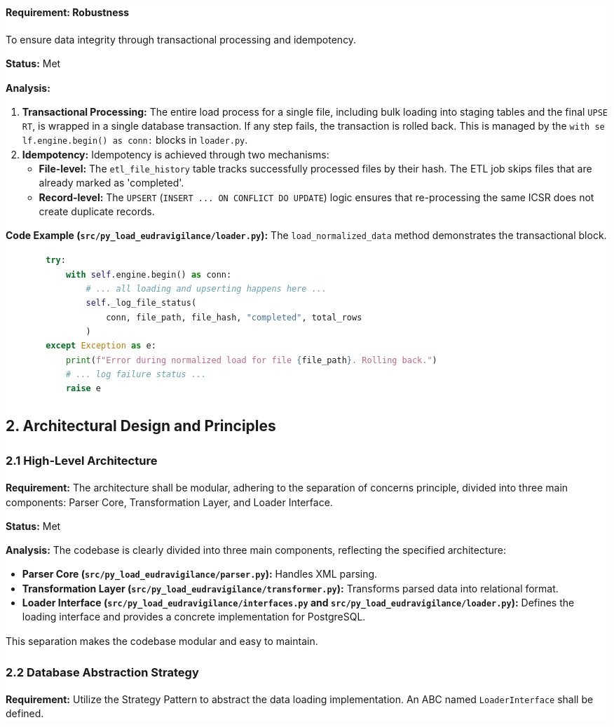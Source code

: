 #### Requirement: Robustness
To ensure data integrity through transactional processing and idempotency.

**Status:** Met

**Analysis:**
1.  **Transactional Processing:** The entire load process for a single file, including bulk loading into staging tables and the final `UPSERT`, is wrapped in a single database transaction. If any step fails, the transaction is rolled back. This is managed by the `with self.engine.begin() as conn:` blocks in `loader.py`.
2.  **Idempotency:** Idempotency is achieved through two mechanisms:
    *   **File-level:** The `etl_file_history` table tracks successfully processed files by their hash. The ETL job skips files that are already marked as 'completed'.
    *   **Record-level:** The `UPSERT` (`INSERT ... ON CONFLICT DO UPDATE`) logic ensures that re-processing the same ICSR does not create duplicate records.

**Code Example (`src/py_load_eudravigilance/loader.py`):**
The `load_normalized_data` method demonstrates the transactional block.
```python
        try:
            with self.engine.begin() as conn:
                # ... all loading and upserting happens here ...
                self._log_file_status(
                    conn, file_path, file_hash, "completed", total_rows
                )
        except Exception as e:
            print(f"Error during normalized load for file {file_path}. Rolling back.")
            # ... log failure status ...
            raise e
```

## 2. Architectural Design and Principles

### 2.1 High-Level Architecture

**Requirement:** The architecture shall be modular, adhering to the separation of concerns principle, divided into three main components: Parser Core, Transformation Layer, and Loader Interface.

**Status:** Met

**Analysis:**
The codebase is clearly divided into three main components, reflecting the specified architecture:
-   **Parser Core (`src/py_load_eudravigilance/parser.py`):** Handles XML parsing.
-   **Transformation Layer (`src/py_load_eudravigilance/transformer.py`):** Transforms parsed data into relational format.
-   **Loader Interface (`src/py_load_eudravigilance/interfaces.py` and `src/py_load_eudravigilance/loader.py`):** Defines the loading interface and provides a concrete implementation for PostgreSQL.

This separation makes the codebase modular and easy to maintain.

### 2.2 Database Abstraction Strategy

**Requirement:** Utilize the Strategy Pattern to abstract the data loading implementation. An ABC named `LoaderInterface` shall be defined.
